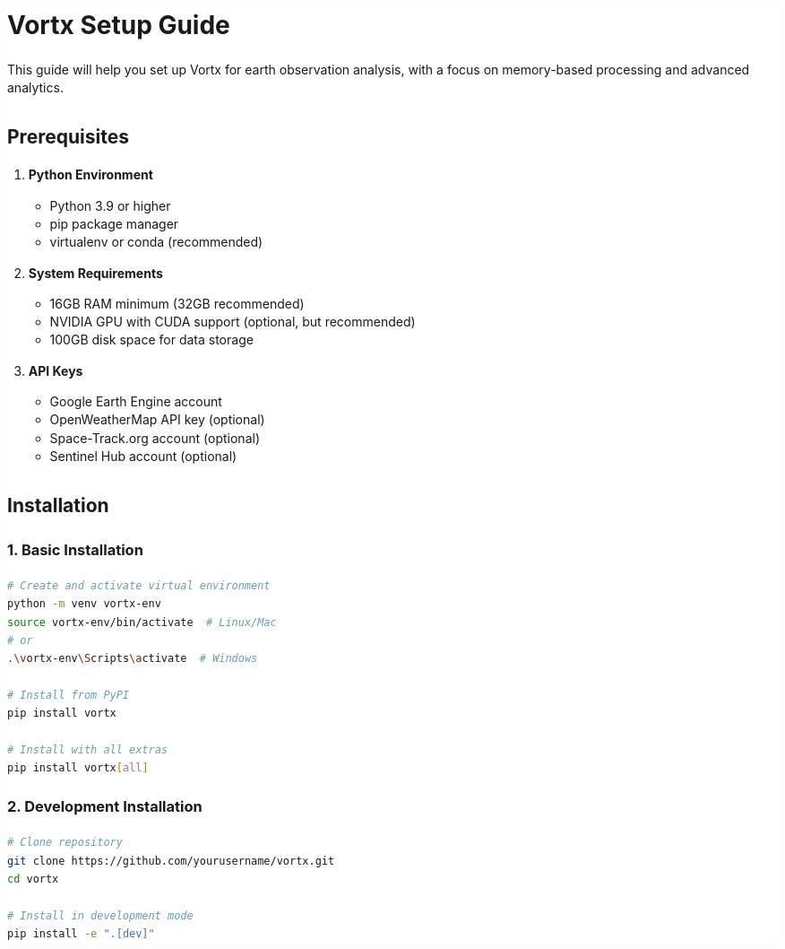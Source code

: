# Vortx Setup Guide

This guide will help you set up Vortx for earth observation analysis, with a focus on memory-based processing and advanced analytics.

## Prerequisites

1. **Python Environment**
   - Python 3.9 or higher
   - pip package manager
   - virtualenv or conda (recommended)

2. **System Requirements**
   - 16GB RAM minimum (32GB recommended)
   - NVIDIA GPU with CUDA support (optional, but recommended)
   - 100GB disk space for data storage

3. **API Keys**
   - Google Earth Engine account
   - OpenWeatherMap API key (optional)
   - Space-Track.org account (optional)
   - Sentinel Hub account (optional)

## Installation

### 1. Basic Installation

```bash
# Create and activate virtual environment
python -m venv vortx-env
source vortx-env/bin/activate  # Linux/Mac
# or
.\vortx-env\Scripts\activate  # Windows

# Install from PyPI
pip install vortx

# Install with all extras
pip install vortx[all]
```

### 2. Development Installation

```bash
# Clone repository
git clone https://github.com/yourusername/vortx.git
cd vortx

# Install in development mode
pip install -e ".[dev]"
```
